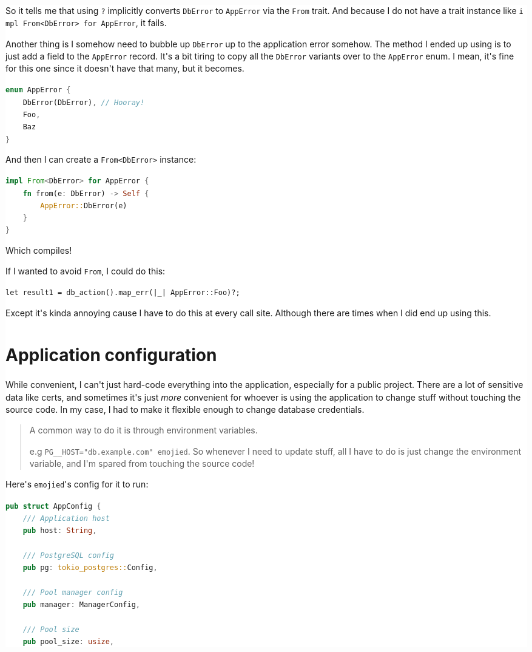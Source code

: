 So it tells me that using `?` implicitly converts `DbError` to `AppError` via
the `From` trait. And because I do not have a trait instance like
`impl From<DbError> for AppError`, it fails.

Another thing is I somehow need to bubble up `DbError` up to the application
error somehow. The method I ended up using is to just add a field to the
`AppError` record. It's a bit tiring to copy all the `DbError` variants over to
the `AppError` enum. I mean, it's fine for this one since it doesn't have that
many, but it becomes.

```rust
enum AppError {
    DbError(DbError), // Hooray!
    Foo,
    Baz
}
```

And then I can create a `From<DbError>` instance:

```rust
impl From<DbError> for AppError {
    fn from(e: DbError) -> Self {
        AppError::DbError(e)
    }
}
```

Which compiles!

If I wanted to avoid `From`, I could do this:

```
let result1 = db_action().map_err(|_| AppError::Foo)?;
```

Except it's kinda annoying cause I have to do this at every call site. Although
there are times when I did end up using this.

# Application configuration

While convenient, I can't just hard-code everything into the application,
especially for a public project. There are a lot of sensitive data like certs,
and sometimes it's just _more_ convenient for whoever is using the application
to change stuff without touching the source code. In my case, I had to make it
flexible enough to change database credentials.

> A common way to do it is through environment variables.
>
> e.g `PG__HOST="db.example.com" emojied`. So whenever I need to update stuff, all
> I have to do is just change the environment variable, and I'm spared from
> touching the source code!

Here's `emojied`'s config for it to run:

```rust
pub struct AppConfig {
    /// Application host
    pub host: String,

    /// PostgreSQL config
    pub pg: tokio_postgres::Config,

    /// Pool manager config
    pub manager: ManagerConfig,

    /// Pool size
    pub pool_size: usize,

```